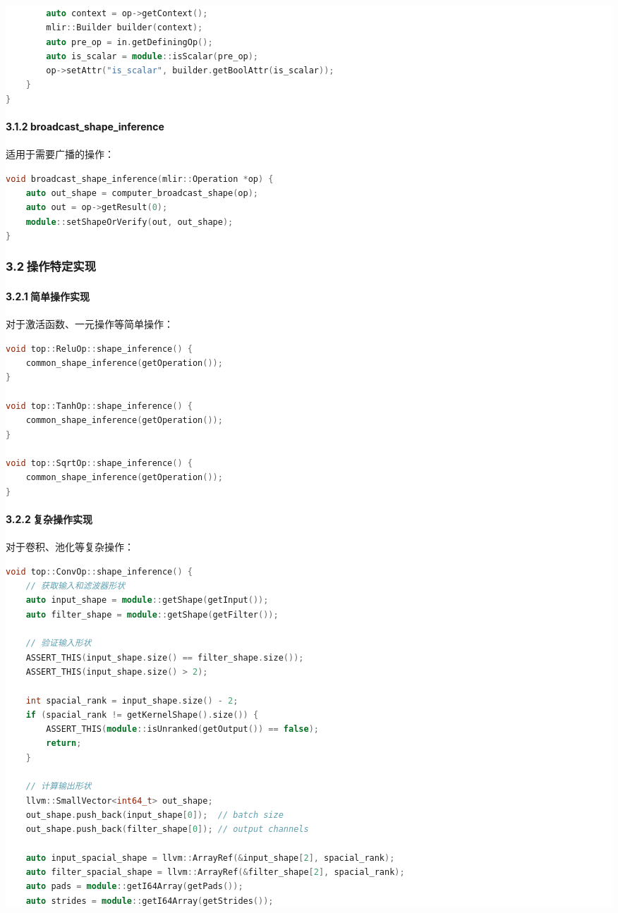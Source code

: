 ```cpp
        auto context = op->getContext();
        mlir::Builder builder(context);
        auto pre_op = in.getDefiningOp();
        auto is_scalar = module::isScalar(pre_op);
        op->setAttr("is_scalar", builder.getBoolAttr(is_scalar));
    }
}
```

#### 3.1.2 broadcast_shape_inference
适用于需要广播的操作：
```cpp
void broadcast_shape_inference(mlir::Operation *op) {
    auto out_shape = computer_broadcast_shape(op);
    auto out = op->getResult(0);
    module::setShapeOrVerify(out, out_shape);
}
```

### 3.2 操作特定实现

#### 3.2.1 简单操作实现
对于激活函数、一元操作等简单操作：
```cpp
void top::ReluOp::shape_inference() { 
    common_shape_inference(getOperation()); 
}

void top::TanhOp::shape_inference() { 
    common_shape_inference(getOperation()); 
}

void top::SqrtOp::shape_inference() { 
    common_shape_inference(getOperation()); 
}
```

#### 3.2.2 复杂操作实现
对于卷积、池化等复杂操作：
```cpp
void top::ConvOp::shape_inference() {
    // 获取输入和滤波器形状
    auto input_shape = module::getShape(getInput());
    auto filter_shape = module::getShape(getFilter());
    
    // 验证输入形状
    ASSERT_THIS(input_shape.size() == filter_shape.size());
    ASSERT_THIS(input_shape.size() > 2);
    
    int spacial_rank = input_shape.size() - 2;
    if (spacial_rank != getKernelShape().size()) {
        ASSERT_THIS(module::isUnranked(getOutput()) == false);
        return;
    }
    
    // 计算输出形状
    llvm::SmallVector<int64_t> out_shape;
    out_shape.push_back(input_shape[0]);  // batch size
    out_shape.push_back(filter_shape[0]); // output channels
    
    auto input_spacial_shape = llvm::ArrayRef(&input_shape[2], spacial_rank);
    auto filter_spacial_shape = llvm::ArrayRef(&filter_shape[2], spacial_rank);
    auto pads = module::getI64Array(getPads());
    auto strides = module::getI64Array(getStrides());
```